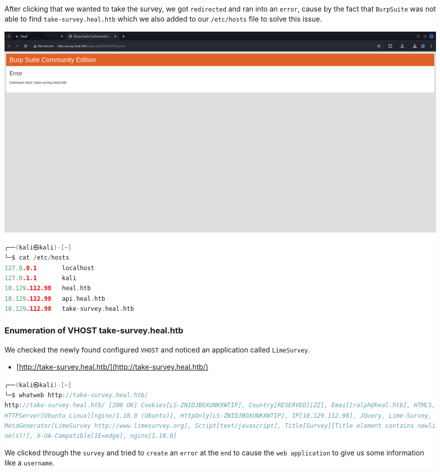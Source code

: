 After clicking that we wanted to take the survey, we got `redirected` and ran into an `error`, cause by the fact that `BurpSuite` was not able to find `take-survey.heal.htb` which we also added to our `/etc/hosts` file to solve this issue.

![](images/2024-12-14_20-16_80_survey_vhost.png)

```c
┌──(kali㉿kali)-[~]
└─$ cat /etc/hosts
127.0.0.1       localhost
127.0.1.1       kali
10.129.112.98   heal.htb
10.129.112.98   api.heal.htb
10.129.112.98   take-survey.heal.htb
```

### Enumeration of VHOST take-survey.heal.htb

We checked the newly found configured `VHOST` and noticed an application called `LimeSurvey`.

- [http://take-survey.heal.htb/](http://take-survey.heal.htb/)

```c
┌──(kali㉿kali)-[~]
└─$ whatweb http://take-survey.heal.htb/
http://take-survey.heal.htb/ [200 OK] Cookies[LS-ZNIDJBOXUNKXWTIP], Country[RESERVED][ZZ], Email[ralph@heal.htb], HTML5, HTTPServer[Ubuntu Linux][nginx/1.18.0 (Ubuntu)], HttpOnly[LS-ZNIDJBOXUNKXWTIP], IP[10.129.112.98], JQuery, Lime-Survey, MetaGenerator[LimeSurvey http://www.limesurvey.org], Script[text/javascript], Title[Survey][Title element contains newline(s)!], X-UA-Compatible[IE=edge], nginx[1.18.0]
```

We clicked through the `survey` and tried to `create` an `error` at the `end` to cause the `web application` to give us some information like a `username`.
